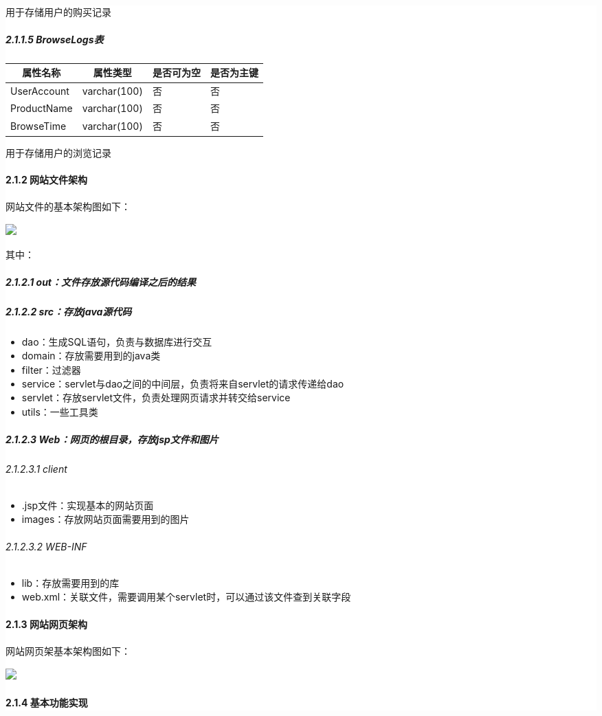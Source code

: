 用于存储用户的购买记录



##### 2.1.1.5 BrowseLogs表

| 属性名称    | 属性类型     | 是否可为空 | 是否为主键 |
| ----------- | ------------ | ---------- | ---------- |
| UserAccount | varchar(100) | 否         | 否         |
| ProductName | varchar(100) | 否         | 否         |
| BrowseTime  | varchar(100) | 否         | 否         |

用于存储用户的浏览记录



#### 2.1.2 网站文件架构

网站文件的基本架构图如下：

<img src="E:\Typora\images\连清电商网架构.png" width=60%>

其中：

##### 2.1.2.1 out：文件存放源代码编译之后的结果

##### 2.1.2.2 src：存放java源代码

- dao：生成SQL语句，负责与数据库进行交互
- domain：存放需要用到的java类
- filter：过滤器
- service：servlet与dao之间的中间层，负责将来自servlet的请求传递给dao
- servlet：存放servlet文件，负责处理网页请求并转交给service
- utils：一些工具类

##### 2.1.2.3 Web：网页的根目录，存放jsp文件和图片

###### 2.1.2.3.1 client

- .jsp文件：实现基本的网站页面
- images：存放网站页面需要用到的图片

###### 2.1.2.3.2 WEB-INF

- lib：存放需要用到的库
- web.xml：关联文件，需要调用某个servlet时，可以通过该文件查到关联字段



#### 2.1.3 网站网页架构

网站网页架基本架构图如下：

<img src="E:\Typora\images\网站页面架构-16386928930902.png" width=60%>

#### 2.1.4 基本功能实现
